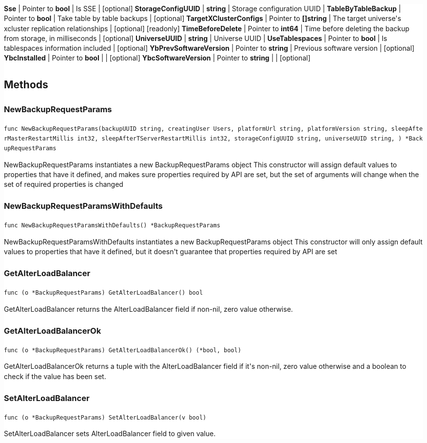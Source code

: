 **Sse** | Pointer to **bool** | Is SSE | [optional] 
**StorageConfigUUID** | **string** | Storage configuration UUID | 
**TableByTableBackup** | Pointer to **bool** | Take table by table backups | [optional] 
**TargetXClusterConfigs** | Pointer to **[]string** | The target universe&#39;s xcluster replication relationships | [optional] [readonly] 
**TimeBeforeDelete** | Pointer to **int64** | Time before deleting the backup from storage, in milliseconds | [optional] 
**UniverseUUID** | **string** | Universe UUID | 
**UseTablespaces** | Pointer to **bool** | Is tablespaces information included | [optional] 
**YbPrevSoftwareVersion** | Pointer to **string** | Previous software version | [optional] 
**YbcInstalled** | Pointer to **bool** |  | [optional] 
**YbcSoftwareVersion** | Pointer to **string** |  | [optional] 

## Methods

### NewBackupRequestParams

`func NewBackupRequestParams(backupUUID string, creatingUser Users, platformUrl string, platformVersion string, sleepAfterMasterRestartMillis int32, sleepAfterTServerRestartMillis int32, storageConfigUUID string, universeUUID string, ) *BackupRequestParams`

NewBackupRequestParams instantiates a new BackupRequestParams object
This constructor will assign default values to properties that have it defined,
and makes sure properties required by API are set, but the set of arguments
will change when the set of required properties is changed

### NewBackupRequestParamsWithDefaults

`func NewBackupRequestParamsWithDefaults() *BackupRequestParams`

NewBackupRequestParamsWithDefaults instantiates a new BackupRequestParams object
This constructor will only assign default values to properties that have it defined,
but it doesn't guarantee that properties required by API are set

### GetAlterLoadBalancer

`func (o *BackupRequestParams) GetAlterLoadBalancer() bool`

GetAlterLoadBalancer returns the AlterLoadBalancer field if non-nil, zero value otherwise.

### GetAlterLoadBalancerOk

`func (o *BackupRequestParams) GetAlterLoadBalancerOk() (*bool, bool)`

GetAlterLoadBalancerOk returns a tuple with the AlterLoadBalancer field if it's non-nil, zero value otherwise
and a boolean to check if the value has been set.

### SetAlterLoadBalancer

`func (o *BackupRequestParams) SetAlterLoadBalancer(v bool)`

SetAlterLoadBalancer sets AlterLoadBalancer field to given value.

